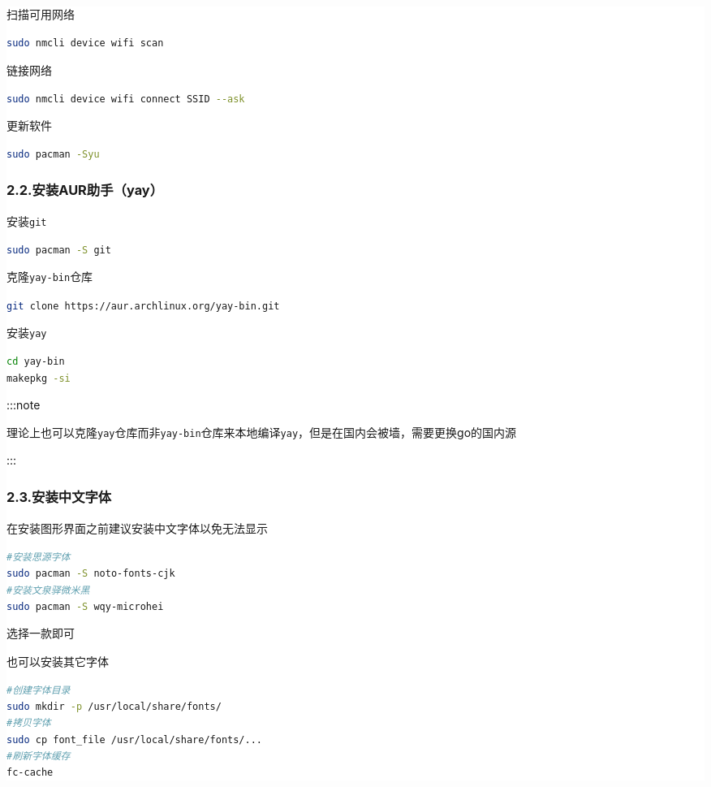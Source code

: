 扫描可用网络

```bash
sudo nmcli device wifi scan
```

链接网络

```bash
sudo nmcli device wifi connect SSID --ask
```

更新软件

```bash
sudo pacman -Syu
```

### 2.2.安装AUR助手（yay）

安装`git`

```bash
sudo pacman -S git
```

克隆`yay-bin`仓库

```bash
git clone https://aur.archlinux.org/yay-bin.git
```

安装`yay`

```bash
cd yay-bin
makepkg -si
```

:::note

理论上也可以克隆`yay`仓库而非`yay-bin`仓库来本地编译`yay`，但是在国内会被墙，需要更换go的国内源

:::

### 2.3.安装中文字体

在安装图形界面之前建议安装中文字体以免无法显示

```bash
#安装思源字体
sudo pacman -S noto-fonts-cjk
#安装文泉驿微米黑
sudo pacman -S wqy-microhei
```

选择一款即可

也可以安装其它字体

```bash
#创建字体目录
sudo mkdir -p /usr/local/share/fonts/
#拷贝字体
sudo cp font_file /usr/local/share/fonts/...
#刷新字体缓存
fc-cache
```
